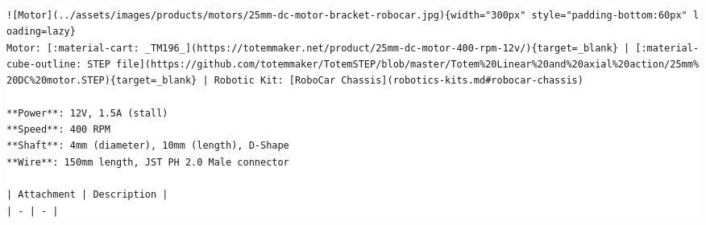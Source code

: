     ![Motor](../assets/images/products/motors/25mm-dc-motor-bracket-robocar.jpg){width="300px" style="padding-bottom:60px" loading=lazy}  
    Motor: [:material-cart: _TM196_](https://totemmaker.net/product/25mm-dc-motor-400-rpm-12v/){target=_blank} | [:material-cube-outline: STEP file](https://github.com/totemmaker/TotemSTEP/blob/master/Totem%20Linear%20and%20axial%20action/25mm%20DC%20motor.STEP){target=_blank} | Robotic Kit: [RoboCar Chassis](robotics-kits.md#robocar-chassis)  

    **Power**: 12V, 1.5A (stall)  
    **Speed**: 400 RPM  
    **Shaft**: 4mm (diameter), 10mm (length), D-Shape  
    **Wire**: 150mm length, JST PH 2.0 Male connector  

    | Attachment | Description |
    | - | - |
